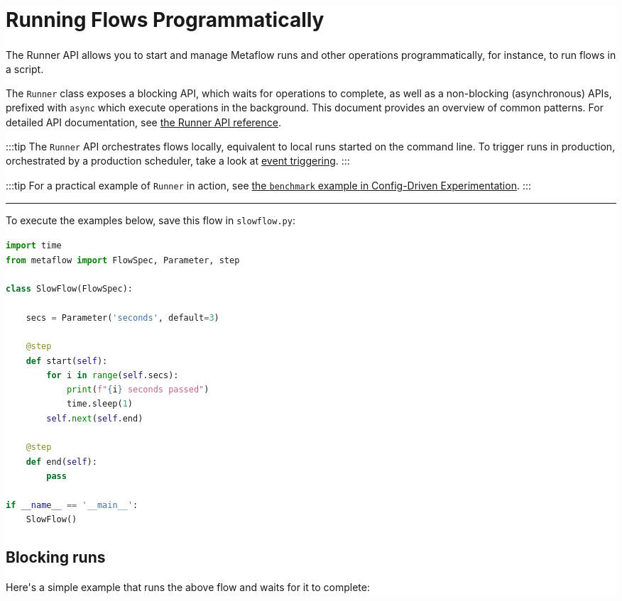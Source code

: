 
# Running Flows Programmatically

The Runner API allows you to start and manage Metaflow runs and other operations programmatically,
for instance, to run flows in a script. 

The `Runner` class exposes a blocking API, which waits for operations
to complete, as well as a non-blocking (asynchronous) APIs, prefixed with `async` which execute
operations in the background. This document provides an overview of common patterns. For
detailed API documentation, see  [the Runner API reference](/api/runner).

:::tip
The `Runner` API orchestrates flows locally, equivalent to local runs started
on the command line. To trigger runs in production, orchestrated by a production
scheduler, take a look at [event triggering](/production/event-triggering).
:::

:::tip
For a practical example of `Runner` in action, see
[the `benchmark` example in Config-Driven
Experimentation](/metaflow/configuring-flows/config-driven-experimentation#benchmark-a-templatized-flow-with-pluggable-modules).
:::

---

To execute the examples below, save this flow in `slowflow.py`:
```python
import time
from metaflow import FlowSpec, Parameter, step

class SlowFlow(FlowSpec):

    secs = Parameter('seconds', default=3)

    @step
    def start(self):
        for i in range(self.secs):
            print(f"{i} seconds passed")
            time.sleep(1)
        self.next(self.end)

    @step
    def end(self):
        pass
    
if __name__ == '__main__':
    SlowFlow()
```

## Blocking runs 

Here's a simple example that runs the above flow and waits for it to complete:
